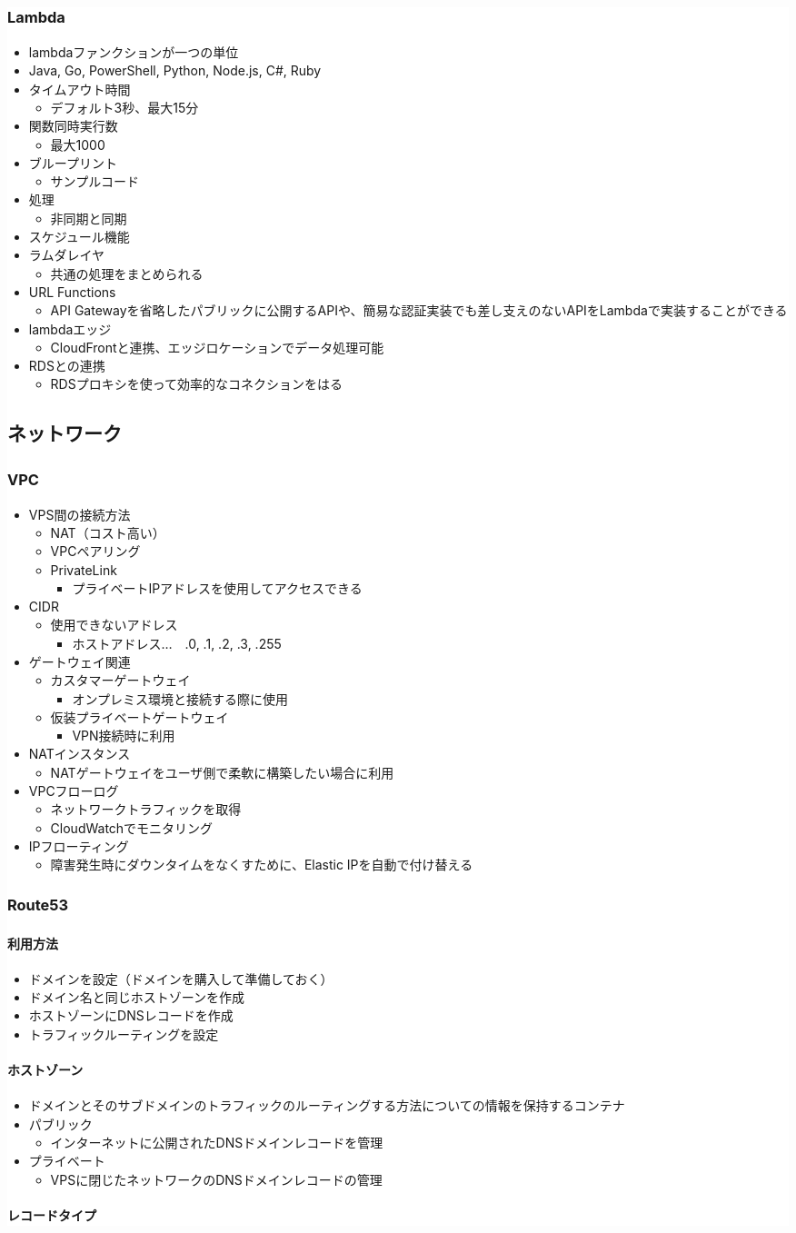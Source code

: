 
### Lambda
- lambdaファンクションが一つの単位
- Java, Go, PowerShell, Python, Node.js, C#, Ruby
- タイムアウト時間
  - デフォルト3秒、最大15分
- 関数同時実行数
  - 最大1000
- ブループリント
  - サンプルコード
- 処理
  - 非同期と同期
- スケジュール機能
- ラムダレイヤ
  - 共通の処理をまとめられる
- URL Functions
  - API Gatewayを省略したパブリックに公開するAPIや、簡易な認証実装でも差し支えのないAPIをLambdaで実装することができる
- lambdaエッジ
  - CloudFrontと連携、エッジロケーションでデータ処理可能
- RDSとの連携
  - RDSプロキシを使って効率的なコネクションをはる




## ネットワーク

### VPC
- VPS間の接続方法
  - NAT（コスト高い）
  - VPCペアリング
  - PrivateLink
    - プライベートIPアドレスを使用してアクセスできる
- CIDR
  - 使用できないアドレス
    - ホストアドレス…　.0, .1, .2, .3, .255
- ゲートウェイ関連
  - カスタマーゲートウェイ
    - オンプレミス環境と接続する際に使用
  - 仮装プライベートゲートウェイ
    - VPN接続時に利用
- NATインスタンス
  - NATゲートウェイをユーザ側で柔軟に構築したい場合に利用
- VPCフローログ
  - ネットワークトラフィックを取得
  - CloudWatchでモニタリング
- IPフローティング
  - 障害発生時にダウンタイムをなくすために、Elastic IPを自動で付け替える


### Route53
#### 利用方法
- ドメインを設定（ドメインを購入して準備しておく）
- ドメイン名と同じホストゾーンを作成
- ホストゾーンにDNSレコードを作成
- トラフィックルーティングを設定
#### ホストゾーン
- ドメインとそのサブドメインのトラフィックのルーティングする方法についての情報を保持するコンテナ
- パブリック
  - インターネットに公開されたDNSドメインレコードを管理
- プライベート
  - VPSに閉じたネットワークのDNSドメインレコードの管理
#### レコードタイプ